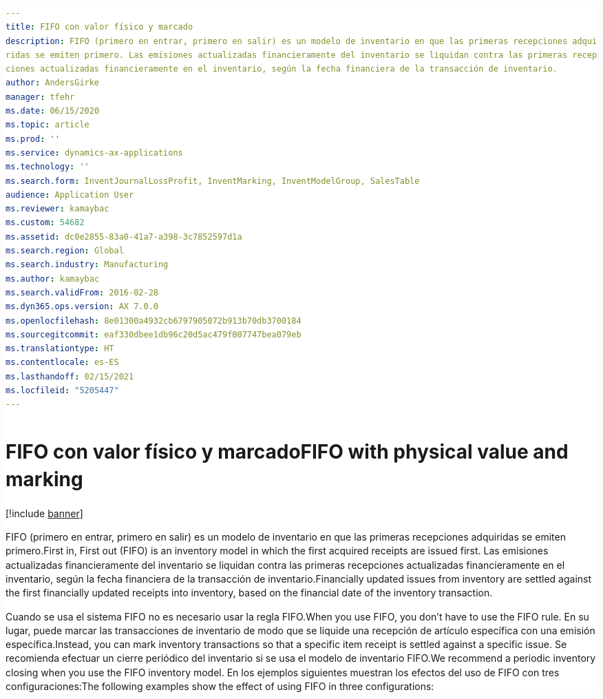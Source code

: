 ```yaml
---
title: FIFO con valor físico y marcado
description: FIFO (primero en entrar, primero en salir) es un modelo de inventario en que las primeras recepciones adquiridas se emiten primero. Las emisiones actualizadas financieramente del inventario se liquidan contra las primeras recepciones actualizadas financieramente en el inventario, según la fecha financiera de la transacción de inventario.
author: AndersGirke
manager: tfehr
ms.date: 06/15/2020
ms.topic: article
ms.prod: ''
ms.service: dynamics-ax-applications
ms.technology: ''
ms.search.form: InventJournalLossProfit, InventMarking, InventModelGroup, SalesTable
audience: Application User
ms.reviewer: kamaybac
ms.custom: 54682
ms.assetid: dc0e2855-83a0-41a7-a398-3c7852597d1a
ms.search.region: Global
ms.search.industry: Manufacturing
ms.author: kamaybac
ms.search.validFrom: 2016-02-28
ms.dyn365.ops.version: AX 7.0.0
ms.openlocfilehash: 8e01300a4932cb6797905072b913b70db3700184
ms.sourcegitcommit: eaf330dbee1db96c20d5ac479f007747bea079eb
ms.translationtype: HT
ms.contentlocale: es-ES
ms.lasthandoff: 02/15/2021
ms.locfileid: "5205447"
---
```

# <a name="fifo-with-physical-value-and-marking"></a><span data-ttu-id="2c7b5-104">FIFO con valor físico y marcado</span><span class="sxs-lookup"><span data-stu-id="2c7b5-104">FIFO with physical value and marking</span></span>

[!include [banner](../includes/banner.md)]

<span data-ttu-id="2c7b5-105">FIFO (primero en entrar, primero en salir) es un modelo de inventario en que las primeras recepciones adquiridas se emiten primero.</span><span class="sxs-lookup"><span data-stu-id="2c7b5-105">First in, First out (FIFO) is an inventory model in which the first acquired receipts are issued first.</span></span> <span data-ttu-id="2c7b5-106">Las emisiones actualizadas financieramente del inventario se liquidan contra las primeras recepciones actualizadas financieramente en el inventario, según la fecha financiera de la transacción de inventario.</span><span class="sxs-lookup"><span data-stu-id="2c7b5-106">Financially updated issues from inventory are settled against the first financially updated receipts into inventory, based on the financial date of the inventory transaction.</span></span> 

<span data-ttu-id="2c7b5-107">Cuando se usa el sistema FIFO no es necesario usar la regla FIFO.</span><span class="sxs-lookup"><span data-stu-id="2c7b5-107">When you use FIFO, you don’t have to use the FIFO rule.</span></span> <span data-ttu-id="2c7b5-108">En su lugar, puede marcar las transacciones de inventario de modo que se liquide una recepción de artículo específica con una emisión específica.</span><span class="sxs-lookup"><span data-stu-id="2c7b5-108">Instead, you can mark inventory transactions so that a specific item receipt is settled against a specific issue.</span></span> <span data-ttu-id="2c7b5-109">Se recomienda efectuar un cierre periódico del inventario si se usa el modelo de inventario FIFO.</span><span class="sxs-lookup"><span data-stu-id="2c7b5-109">We recommend a periodic inventory closing when you use the FIFO inventory model.</span></span> <span data-ttu-id="2c7b5-110">En los ejemplos siguientes muestran los efectos del uso de FIFO con tres configuraciones:</span><span class="sxs-lookup"><span data-stu-id="2c7b5-110">The following examples show the effect of using FIFO in three configurations:</span></span>
